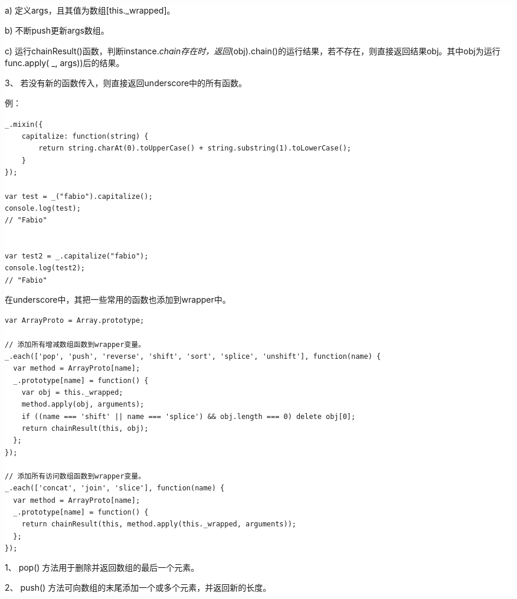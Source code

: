 a) 定义args，且其值为数组[this._wrapped]。

b) 不断push更新args数组。

c) 运行chainResult()函数，判断instance._chain存在时，返回_(obj).chain()的运行结果，若不存在，则直接返回结果obj。其中obj为运行func.apply( _, args))后的结果。

3、 若没有新的函数传入，则直接返回underscore中的所有函数。

例：

```
_.mixin({
  	capitalize: function(string) {
    	return string.charAt(0).toUpperCase() + string.substring(1).toLowerCase();
  	}
});

var test = _("fabio").capitalize();
console.log(test);
// "Fabio"


var test2 = _.capitalize("fabio");
console.log(test2);
// "Fabio"
```

在underscore中，其把一些常用的函数也添加到wrapper中。

```
var ArrayProto = Array.prototype;

// 添加所有增减数组函数到wrapper变量。
_.each(['pop', 'push', 'reverse', 'shift', 'sort', 'splice', 'unshift'], function(name) {
  var method = ArrayProto[name];
  _.prototype[name] = function() {
    var obj = this._wrapped;
    method.apply(obj, arguments);
    if ((name === 'shift' || name === 'splice') && obj.length === 0) delete obj[0];
    return chainResult(this, obj);
  };
});

// 添加所有访问数组函数到wrapper变量。
_.each(['concat', 'join', 'slice'], function(name) {
  var method = ArrayProto[name];
  _.prototype[name] = function() {
    return chainResult(this, method.apply(this._wrapped, arguments));
  };
});
```

1、 pop() 方法用于删除并返回数组的最后一个元素。

2、 push() 方法可向数组的末尾添加一个或多个元素，并返回新的长度。
